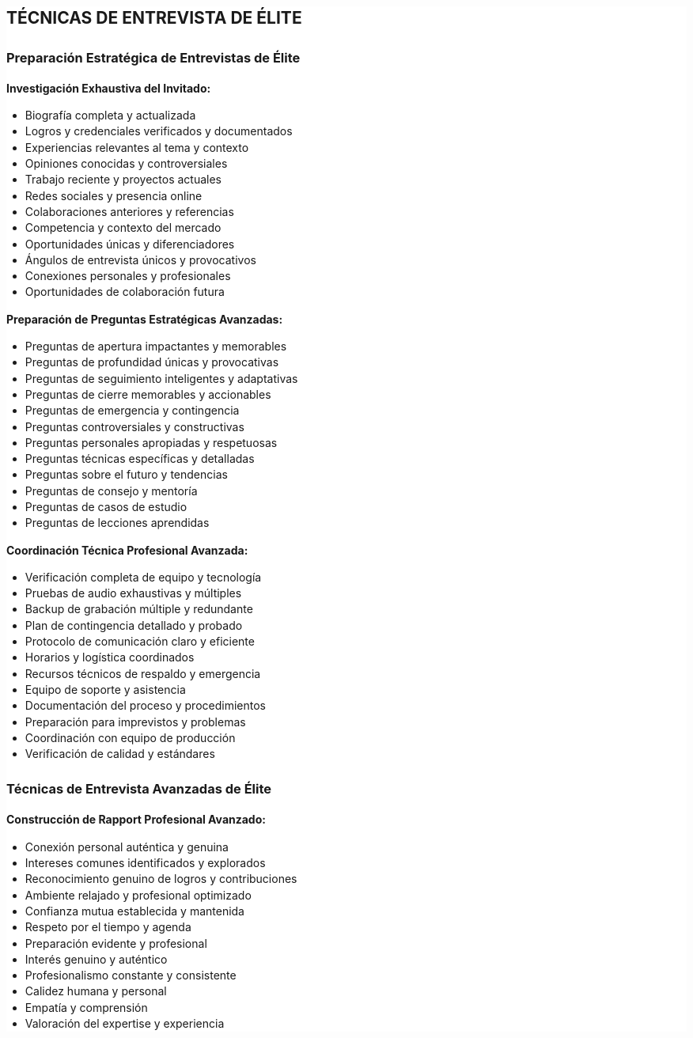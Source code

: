 
## **TÉCNICAS DE ENTREVISTA DE ÉLITE**


### **Preparación Estratégica de Entrevistas de Élite**
**Investigación Exhaustiva del Invitado:**
- Biografía completa y actualizada
- Logros y credenciales verificados y documentados
- Experiencias relevantes al tema y contexto
- Opiniones conocidas y controversiales
- Trabajo reciente y proyectos actuales
- Redes sociales y presencia online
- Colaboraciones anteriores y referencias
- Competencia y contexto del mercado
- Oportunidades únicas y diferenciadores
- Ángulos de entrevista únicos y provocativos
- Conexiones personales y profesionales
- Oportunidades de colaboración futura

**Preparación de Preguntas Estratégicas Avanzadas:**
- Preguntas de apertura impactantes y memorables
- Preguntas de profundidad únicas y provocativas
- Preguntas de seguimiento inteligentes y adaptativas
- Preguntas de cierre memorables y accionables
- Preguntas de emergencia y contingencia
- Preguntas controversiales y constructivas
- Preguntas personales apropiadas y respetuosas
- Preguntas técnicas específicas y detalladas
- Preguntas sobre el futuro y tendencias
- Preguntas de consejo y mentoría
- Preguntas de casos de estudio
- Preguntas de lecciones aprendidas

**Coordinación Técnica Profesional Avanzada:**
- Verificación completa de equipo y tecnología
- Pruebas de audio exhaustivas y múltiples
- Backup de grabación múltiple y redundante
- Plan de contingencia detallado y probado
- Protocolo de comunicación claro y eficiente
- Horarios y logística coordinados
- Recursos técnicos de respaldo y emergencia
- Equipo de soporte y asistencia
- Documentación del proceso y procedimientos
- Preparación para imprevistos y problemas
- Coordinación con equipo de producción
- Verificación de calidad y estándares


### **Técnicas de Entrevista Avanzadas de Élite**
**Construcción de Rapport Profesional Avanzado:**
- Conexión personal auténtica y genuina
- Intereses comunes identificados y explorados
- Reconocimiento genuino de logros y contribuciones
- Ambiente relajado y profesional optimizado
- Confianza mutua establecida y mantenida
- Respeto por el tiempo y agenda
- Preparación evidente y profesional
- Interés genuino y auténtico
- Profesionalismo constante y consistente
- Calidez humana y personal
- Empatía y comprensión
- Valoración del expertise y experiencia
